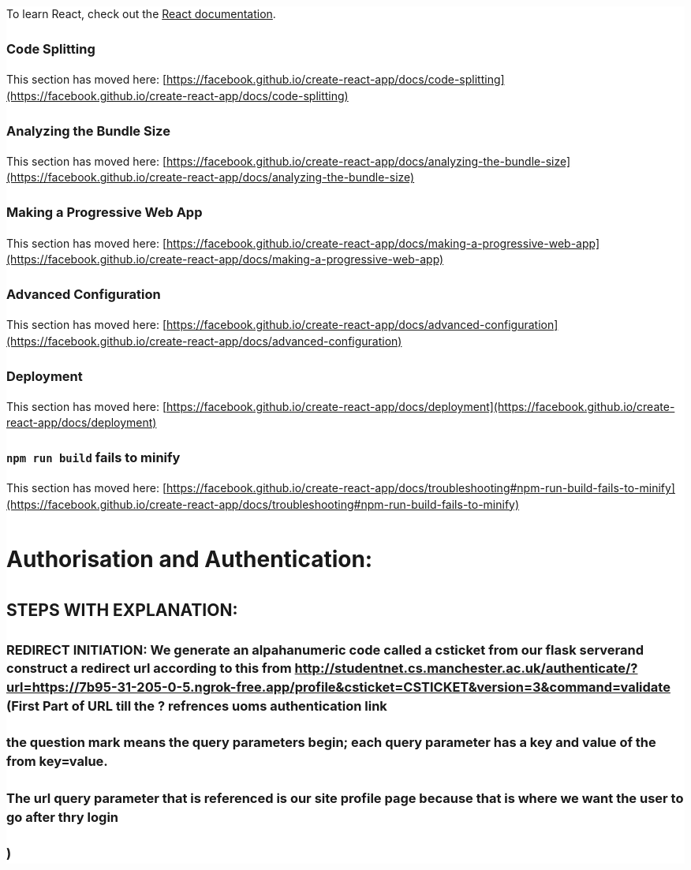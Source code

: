 To learn React, check out the [React documentation](https://reactjs.org/).

### Code Splitting

This section has moved here: [https://facebook.github.io/create-react-app/docs/code-splitting](https://facebook.github.io/create-react-app/docs/code-splitting)

### Analyzing the Bundle Size

This section has moved here: [https://facebook.github.io/create-react-app/docs/analyzing-the-bundle-size](https://facebook.github.io/create-react-app/docs/analyzing-the-bundle-size)

### Making a Progressive Web App

This section has moved here: [https://facebook.github.io/create-react-app/docs/making-a-progressive-web-app](https://facebook.github.io/create-react-app/docs/making-a-progressive-web-app)

### Advanced Configuration

This section has moved here: [https://facebook.github.io/create-react-app/docs/advanced-configuration](https://facebook.github.io/create-react-app/docs/advanced-configuration)

### Deployment

This section has moved here: [https://facebook.github.io/create-react-app/docs/deployment](https://facebook.github.io/create-react-app/docs/deployment)

### `npm run build` fails to minify

This section has moved here: [https://facebook.github.io/create-react-app/docs/troubleshooting#npm-run-build-fails-to-minify](https://facebook.github.io/create-react-app/docs/troubleshooting#npm-run-build-fails-to-minify)


# Authorisation and Authentication:

## STEPS WITH EXPLANATION:


### REDIRECT INITIATION: We generate an alpahanumeric code called a csticket from our flask serverand construct a redirect url according to this from http://studentnet.cs.manchester.ac.uk/authenticate/?url=https://7b95-31-205-0-5.ngrok-free.app/profile&csticket=CSTICKET&version=3&command=validate (First Part of URL till the ? refrences uoms authentication link
### the question mark means the query parameters begin; each query parameter has a key and value of the from key=value.
### The url query parameter that is referenced is our site profile page because that is where we want the user to go after thry login
### )
